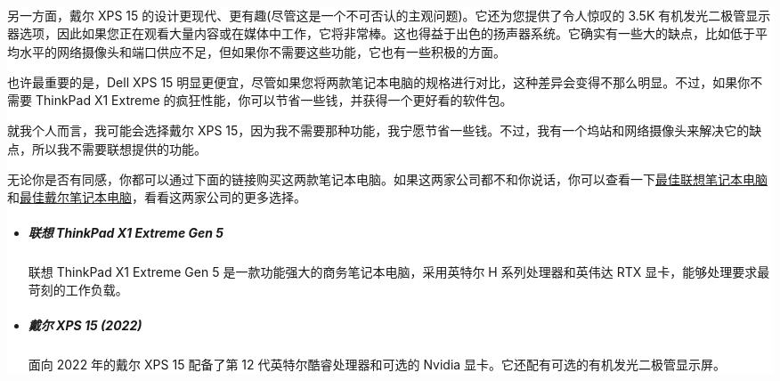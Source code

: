 另一方面，戴尔 XPS 15 的设计更现代、更有趣(尽管这是一个不可否认的主观问题)。它还为您提供了令人惊叹的 3.5K 有机发光二极管显示器选项，因此如果您正在观看大量内容或在媒体中工作，它将非常棒。这也得益于出色的扬声器系统。它确实有一些大的缺点，比如低于平均水平的网络摄像头和端口供应不足，但如果你不需要这些功能，它也有一些积极的方面。

也许最重要的是，Dell XPS 15 明显更便宜，尽管如果您将两款笔记本电脑的规格进行对比，这种差异会变得不那么明显。不过，如果你不需要 ThinkPad X1 Extreme 的疯狂性能，你可以节省一些钱，并获得一个更好看的软件包。

就我个人而言，我可能会选择戴尔 XPS 15，因为我不需要那种功能，我宁愿节省一些钱。不过，我有一个坞站和网络摄像头来解决它的缺点，所以我不需要联想提供的功能。

无论你是否有同感，你都可以通过下面的链接购买这两款笔记本电脑。如果这两家公司都不和你说话，你可以查看一下[最佳联想笔记本电脑](https://www.xda-developers.com/best-lenovo-laptops/)和[最佳戴尔笔记本电脑](https://www.xda-developers.com/best-dell-laptops/)，看看这两家公司的更多选择。

*   ##### 联想 ThinkPad X1 Extreme Gen 5

    联想 ThinkPad X1 Extreme Gen 5 是一款功能强大的商务笔记本电脑，采用英特尔 H 系列处理器和英伟达 RTX 显卡，能够处理要求最苛刻的工作负载。

*   ##### 戴尔 XPS 15 (2022)

    面向 2022 年的戴尔 XPS 15 配备了第 12 代英特尔酷睿处理器和可选的 Nvidia 显卡。它还配有可选的有机发光二极管显示屏。